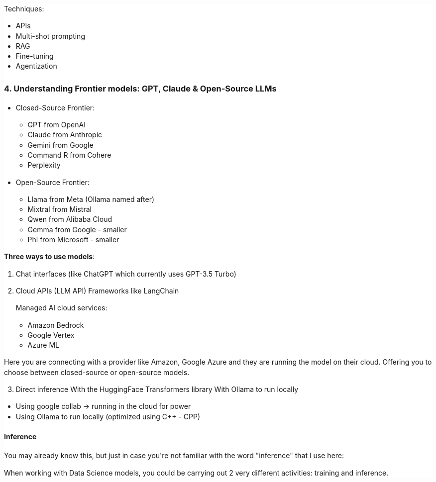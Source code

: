 Techniques:

- APIs
- Multi-shot prompting
- RAG
- Fine-tuning
- Agentization

### 4. Understanding Frontier models: GPT, Claude & Open-Source LLMs

- Closed-Source Frontier:

  - GPT from OpenAI
  - Claude from Anthropic
  - Gemini from Google
  - Command R from Cohere
  - Perplexity

- Open-Source Frontier:
  - Llama from Meta (Ollama named after)
  - Mixtral from Mistral
  - Qwen from Alibaba Cloud
  - Gemma from Google - smaller
  - Phi from Microsoft - smaller

**Three ways to use models**:

1. Chat interfaces (like ChatGPT which currently uses GPT-3.5 Turbo)
2. Cloud APIs (LLM API)
   Frameworks like LangChain

   Managed AI cloud services:

   - Amazon Bedrock
   - Google Vertex
   - Azure ML

Here you are connecting with a provider like Amazon, Google Azure and they are running the model on their cloud.
Offering you to choose between closed-source or open-source models.

3. Direct inference
   With the HuggingFace
   Transformers library
   With Ollama to run locally

- Using google collab -> running in the cloud for power
- Using Ollama to run locally (optimized using C++ - CPP)


#### Inference

You may already know this, but just in case you're not familiar with the word "inference" that I use here:

When working with Data Science models, you could be carrying out 2 very different activities: training and inference.

